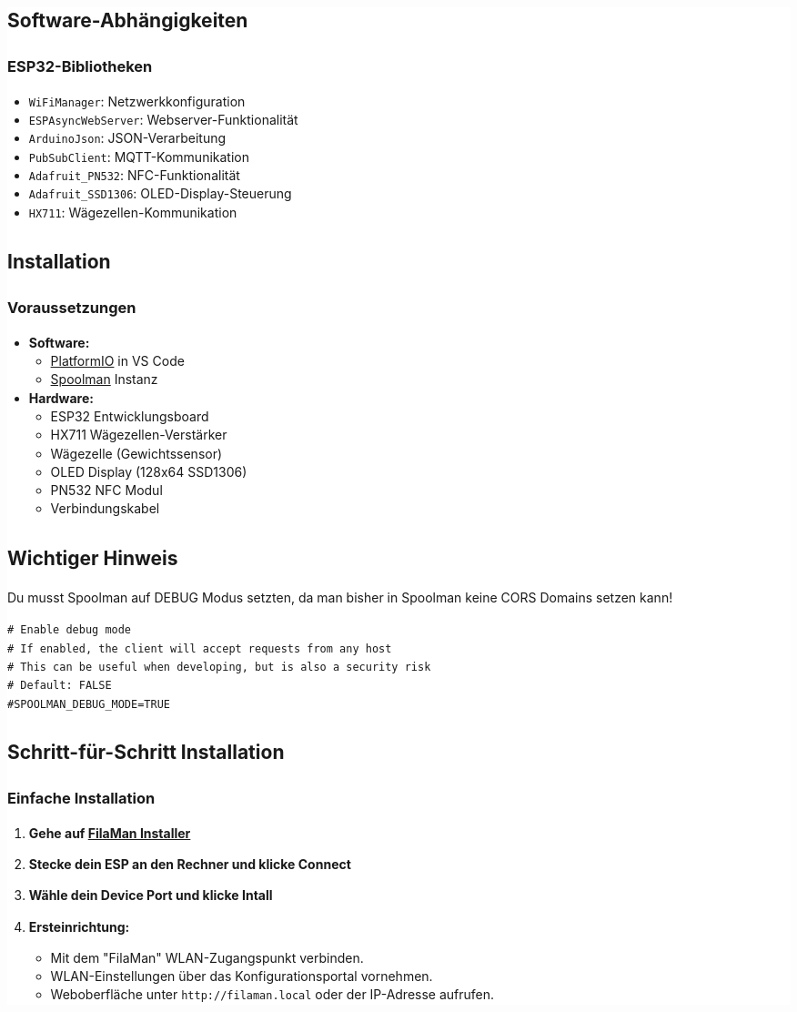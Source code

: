 ## Software-Abhängigkeiten

### ESP32-Bibliotheken
- `WiFiManager`: Netzwerkkonfiguration
- `ESPAsyncWebServer`: Webserver-Funktionalität
- `ArduinoJson`: JSON-Verarbeitung
- `PubSubClient`: MQTT-Kommunikation
- `Adafruit_PN532`: NFC-Funktionalität
- `Adafruit_SSD1306`: OLED-Display-Steuerung
- `HX711`: Wägezellen-Kommunikation

## Installation

### Voraussetzungen
- **Software:**
  - [PlatformIO](https://platformio.org/) in VS Code
  - [Spoolman](https://github.com/Donkie/Spoolman) Instanz
- **Hardware:**
  - ESP32 Entwicklungsboard
  - HX711 Wägezellen-Verstärker
  - Wägezelle (Gewichtssensor)
  - OLED Display (128x64 SSD1306)
  - PN532 NFC Modul
  - Verbindungskabel

## Wichtiger Hinweis
Du musst Spoolman auf DEBUG Modus setzten, da man bisher in Spoolman keine CORS Domains setzen kann!

```
# Enable debug mode
# If enabled, the client will accept requests from any host
# This can be useful when developing, but is also a security risk
# Default: FALSE
#SPOOLMAN_DEBUG_MODE=TRUE
```

## Schritt-für-Schritt Installation
### Einfache Installation
1. **Gehe auf [FilaMan Installer](https://www.filaman.app/installer.html)**

2. **Stecke dein ESP an den Rechner und klicke Connect**

3. **Wähle dein Device Port und klicke Intall**

4. **Ersteinrichtung:**
    - Mit dem "FilaMan" WLAN-Zugangspunkt verbinden.
    - WLAN-Einstellungen über das Konfigurationsportal vornehmen.
    - Weboberfläche unter `http://filaman.local` oder der IP-Adresse aufrufen.
